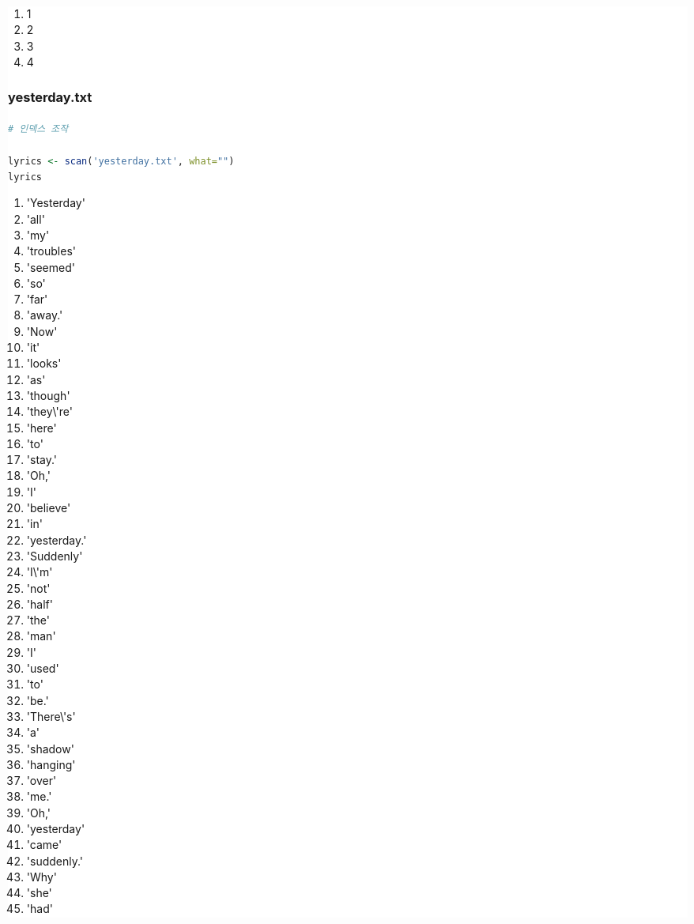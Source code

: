 <ol class=list-inline>
	<li>1</li>
	<li>2</li>
	<li>3</li>
	<li>4</li>
</ol>



### yesterday.txt 


```R
# 인덱스 조작 

lyrics <- scan('yesterday.txt', what="")
lyrics
```


<ol class=list-inline>
	<li>'Yesterday'</li>
	<li>'all'</li>
	<li>'my'</li>
	<li>'troubles'</li>
	<li>'seemed'</li>
	<li>'so'</li>
	<li>'far'</li>
	<li>'away.'</li>
	<li>'Now'</li>
	<li>'it'</li>
	<li>'looks'</li>
	<li>'as'</li>
	<li>'though'</li>
	<li>'they\'re'</li>
	<li>'here'</li>
	<li>'to'</li>
	<li>'stay.'</li>
	<li>'Oh,'</li>
	<li>'I'</li>
	<li>'believe'</li>
	<li>'in'</li>
	<li>'yesterday.'</li>
	<li>'Suddenly'</li>
	<li>'I\'m'</li>
	<li>'not'</li>
	<li>'half'</li>
	<li>'the'</li>
	<li>'man'</li>
	<li>'I'</li>
	<li>'used'</li>
	<li>'to'</li>
	<li>'be.'</li>
	<li>'There\'s'</li>
	<li>'a'</li>
	<li>'shadow'</li>
	<li>'hanging'</li>
	<li>'over'</li>
	<li>'me.'</li>
	<li>'Oh,'</li>
	<li>'yesterday'</li>
	<li>'came'</li>
	<li>'suddenly.'</li>
	<li>'Why'</li>
	<li>'she'</li>
	<li>'had'</li>